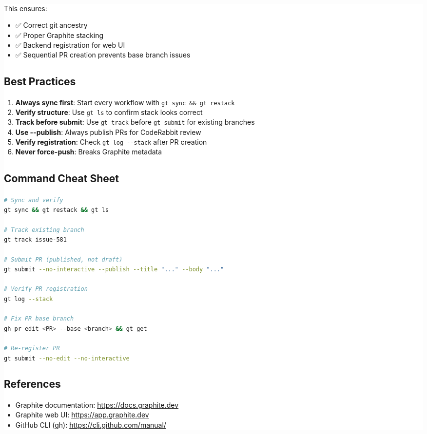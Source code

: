 This ensures:
- ✅ Correct git ancestry
- ✅ Proper Graphite stacking
- ✅ Backend registration for web UI
- ✅ Sequential PR creation prevents base branch issues

## Best Practices

1. **Always sync first**: Start every workflow with `gt sync && gt restack`
2. **Verify structure**: Use `gt ls` to confirm stack looks correct
3. **Track before submit**: Use `gt track` before `gt submit` for existing branches
4. **Use --publish**: Always publish PRs for CodeRabbit review
5. **Verify registration**: Check `gt log --stack` after PR creation
6. **Never force-push**: Breaks Graphite metadata

## Command Cheat Sheet

```bash
# Sync and verify
gt sync && gt restack && gt ls

# Track existing branch
gt track issue-581

# Submit PR (published, not draft)
gt submit --no-interactive --publish --title "..." --body "..."

# Verify PR registration
gt log --stack

# Fix PR base branch
gh pr edit <PR> --base <branch> && gt get

# Re-register PR
gt submit --no-edit --no-interactive
```

## References

- Graphite documentation: https://docs.graphite.dev
- Graphite web UI: https://app.graphite.dev
- GitHub CLI (gh): https://cli.github.com/manual/
